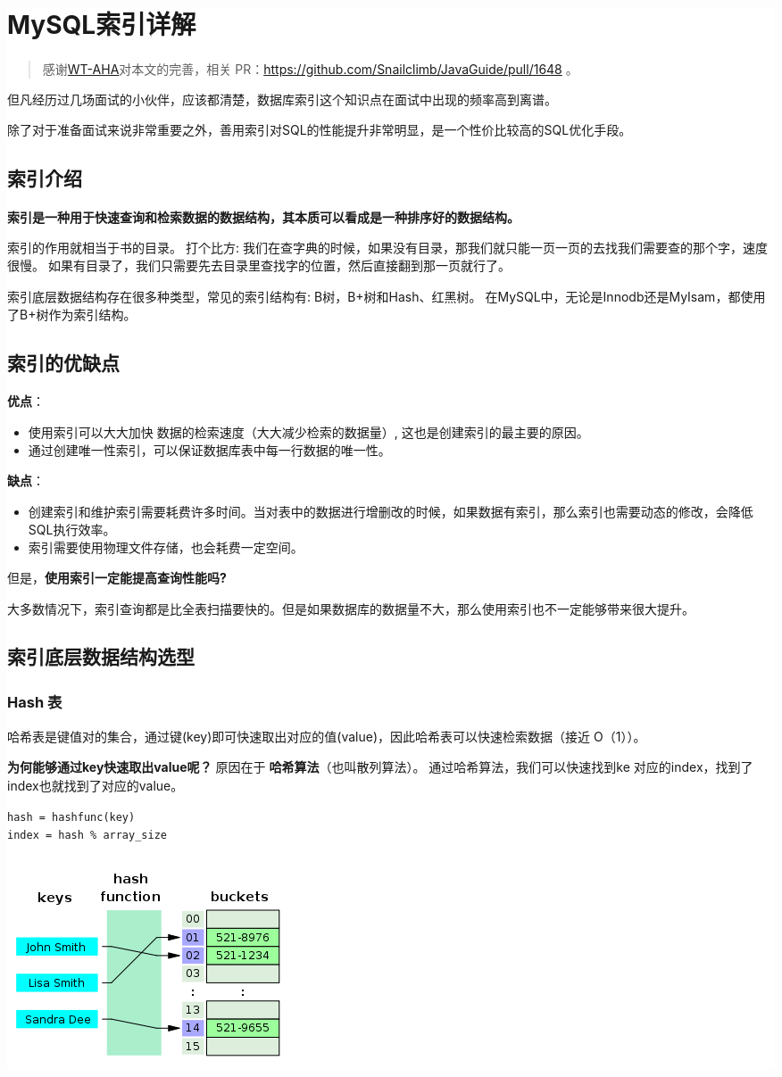 # MySQL索引详解

> 感谢[WT-AHA](https://github.com/WT-AHA)对本文的完善，相关 PR：<https://github.com/Snailclimb/JavaGuide/pull/1648> 。

但凡经历过几场面试的小伙伴，应该都清楚，数据库索引这个知识点在面试中出现的频率高到离谱。

除了对于准备面试来说非常重要之外，善用索引对SQL的性能提升非常明显，是一个性价比较高的SQL优化手段。

## 索引介绍

**索引是一种用于快速查询和检索数据的数据结构，其本质可以看成是一种排序好的数据结构。**

索引的作用就相当于书的目录。
打个比方: 我们在查字典的时候，如果没有目录，那我们就只能一页一页的去找我们需要查的那个字，速度很慢。
如果有目录了，我们只需要先去目录里查找字的位置，然后直接翻到那一页就行了。

索引底层数据结构存在很多种类型，常见的索引结构有: B树，B+树和Hash、红黑树。
在MySQL中，无论是Innodb还是MyIsam，都使用了B+树作为索引结构。

## 索引的优缺点

**优点**：

- 使用索引可以大大加快 数据的检索速度（大大减少检索的数据量）, 这也是创建索引的最主要的原因。
- 通过创建唯一性索引，可以保证数据库表中每一行数据的唯一性。

**缺点**：

- 创建索引和维护索引需要耗费许多时间。当对表中的数据进行增删改的时候，如果数据有索引，那么索引也需要动态的修改，会降低SQL执行效率。
- 索引需要使用物理文件存储，也会耗费一定空间。

但是，**使用索引一定能提高查询性能吗?**

大多数情况下，索引查询都是比全表扫描要快的。但是如果数据库的数据量不大，那么使用索引也不一定能够带来很大提升。

## 索引底层数据结构选型

### Hash 表

哈希表是键值对的集合，通过键(key)即可快速取出对应的值(value)，因此哈希表可以快速检索数据（接近 O（1））。

**为何能够通过key快速取出value呢？** 原因在于 **哈希算法**（也叫散列算法）。
通过哈希算法，我们可以快速找到ke 对应的index，找到了index也就找到了对应的value。

```text
hash = hashfunc(key)
index = hash % array_size
```

![hashIndexDemo01.png](img/02/hashIndexDemo01.png)
